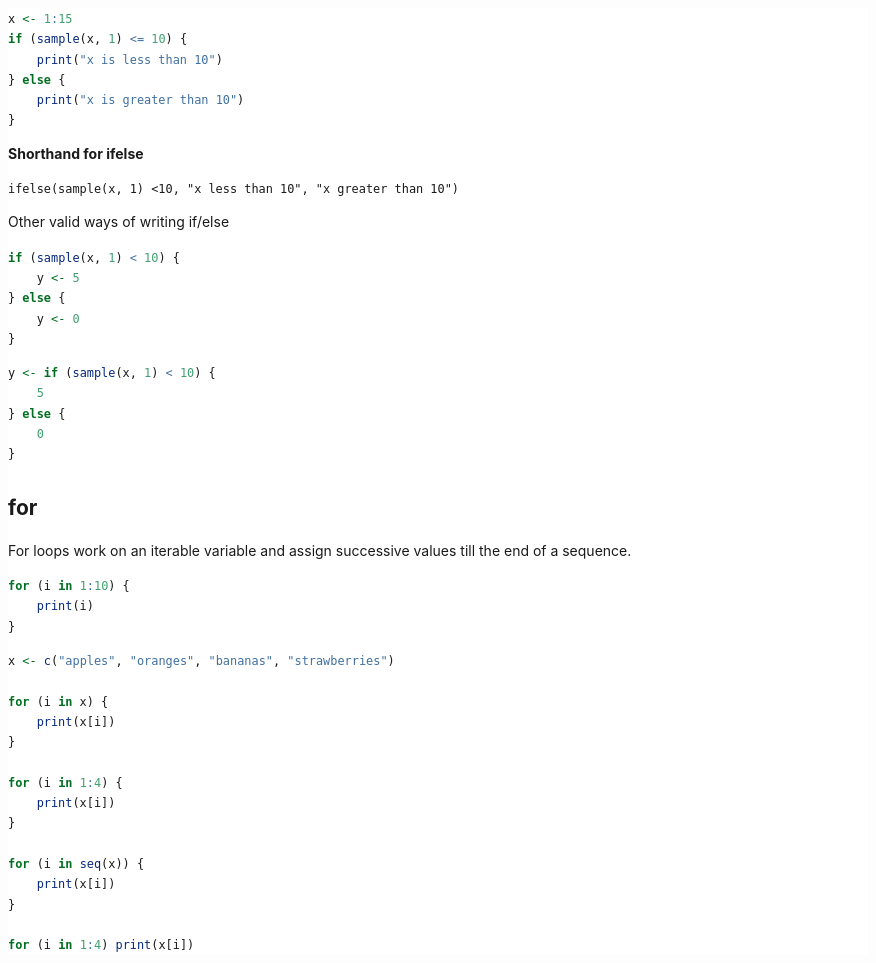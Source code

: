 
```r
x <- 1:15
if (sample(x, 1) <= 10) {
    print("x is less than 10")
} else {
    print("x is greater than 10")
}
```


**Shorthand for ifelse**

`ifelse(sample(x, 1) <10, "x less than 10", "x greater than 10")`

Other valid ways of writing if/else


```r
if (sample(x, 1) < 10) {
    y <- 5
} else {
    y <- 0
}
```



```r
y <- if (sample(x, 1) < 10) {
    5
} else {
    0
}
```


## for

For loops work on an iterable variable and assign successive values till the end of a sequence.


```r
for (i in 1:10) {
    print(i)
}
```



```r
x <- c("apples", "oranges", "bananas", "strawberries")

for (i in x) {
    print(x[i])
}

for (i in 1:4) {
    print(x[i])
}

for (i in seq(x)) {
    print(x[i])
}

for (i in 1:4) print(x[i])
```
